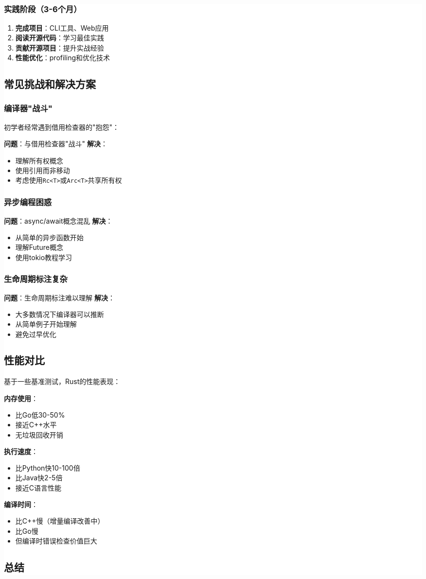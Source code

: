 ### 实践阶段（3-6个月）
1. **完成项目**：CLI工具、Web应用
2. **阅读开源代码**：学习最佳实践
3. **贡献开源项目**：提升实战经验
4. **性能优化**：profiling和优化技术

## 常见挑战和解决方案

### 编译器"战斗"
初学者经常遇到借用检查器的"抱怨"：

**问题**：与借用检查器"战斗"
**解决**：
- 理解所有权概念
- 使用引用而非移动
- 考虑使用`Rc<T>`或`Arc<T>`共享所有权

### 异步编程困惑
**问题**：async/await概念混乱
**解决**：
- 从简单的异步函数开始
- 理解Future概念
- 使用tokio教程学习

### 生命周期标注复杂
**问题**：生命周期标注难以理解
**解决**：
- 大多数情况下编译器可以推断
- 从简单例子开始理解
- 避免过早优化

## 性能对比

基于一些基准测试，Rust的性能表现：

**内存使用**：
- 比Go低30-50%
- 接近C++水平
- 无垃圾回收开销

**执行速度**：
- 比Python快10-100倍
- 比Java快2-5倍
- 接近C语言性能

**编译时间**：
- 比C++慢（增量编译改善中）
- 比Go慢
- 但编译时错误检查价值巨大

## 总结
